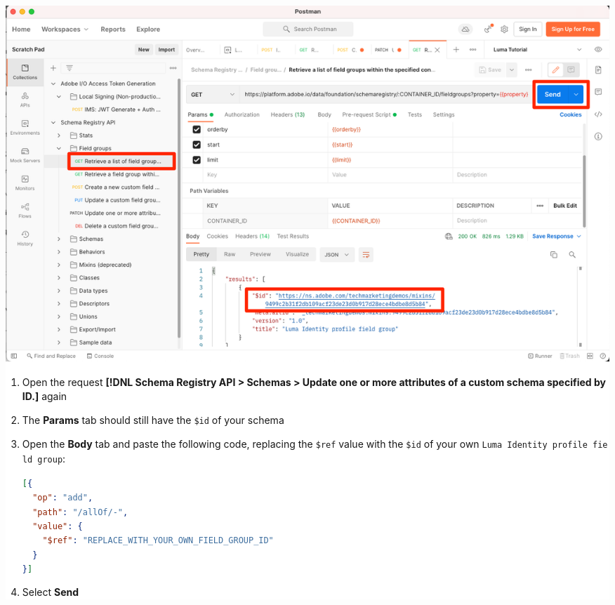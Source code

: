   ![Retrieve the list of field groups](assets/schemas-crm-getListOfMixins.png) 
1. Open the request **[!DNL Schema Registry API > Schemas > Update one or more attributes of a custom schema specified by ID.]** again
1. The **Params** tab should still have the `$id` of your schema
1. Open the **Body** tab and paste the following code, replacing the `$ref` value with the `$id` of your own `Luma Identity profile field group`:

    ```json
    [{
      "op": "add",
      "path": "/allOf/-",
      "value": {
        "$ref": "REPLACE_WITH_YOUR_OWN_FIELD_GROUP_ID"
      }
    }]
    ```

1. Select **Send**